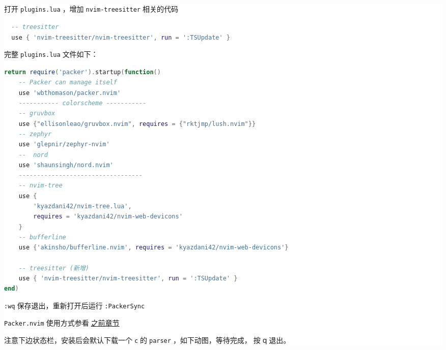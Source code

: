 打开 `plugins.lua` ，增加 `nvim-treesitter` 相关的代码

```lua
  -- treesitter
  use { 'nvim-treesitter/nvim-treesitter', run = ':TSUpdate' }
```

完整 `plugins.lua` 文件如下：

```lua
return require('packer').startup(function()
    -- Packer can manage itself
    use 'wbthomason/packer.nvim'
    ----------- colorscheme -----------
    -- gruvbox
    use {"ellisonleao/gruvbox.nvim", requires = {"rktjmp/lush.nvim"}}
    -- zephyr
    use 'glepnir/zephyr-nvim'
    --  nord
    use 'shaunsingh/nord.nvim'
    ----------------------------------
    -- nvim-tree
    use {
        'kyazdani42/nvim-tree.lua',
        requires = 'kyazdani42/nvim-web-devicons'
    }
    -- bufferline
    use {'akinsho/bufferline.nvim', requires = 'kyazdani42/nvim-web-devicons'}

    -- treesitter (新增)
    use { 'nvim-treesitter/nvim-treesitter', run = ':TSUpdate' }
end)

```

`:wq` 保存退出，重新打开后运行 `:PackerSync`

`Packer.nvim` 使用方式参看 [之前章节](../packer-usage.md)

注意下边状态栏，安装后会默认下载一个 `c` 的 `parser` ，如下动图，等待完成， 按 q 退出。
